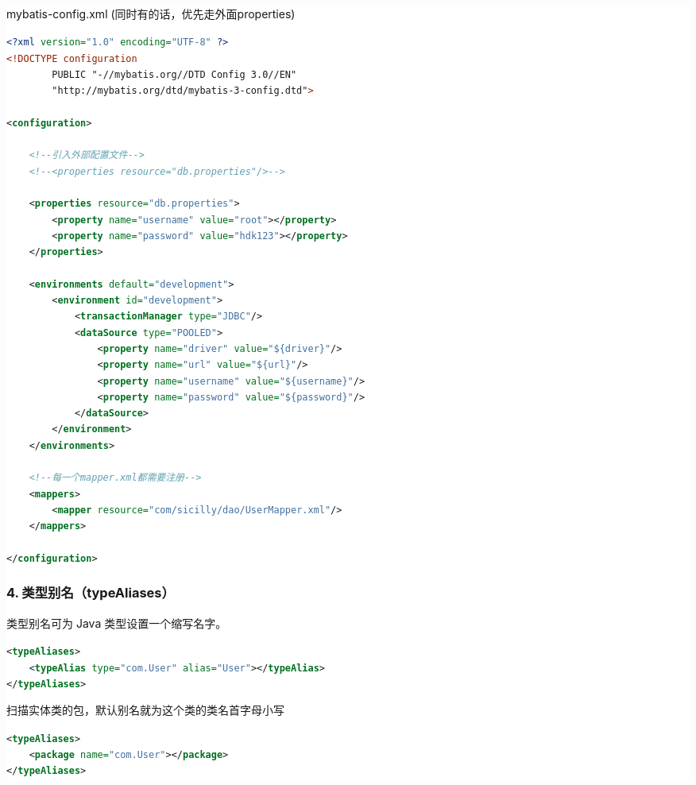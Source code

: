 mybatis-config.xml (同时有的话，优先走外面properties)

```xml
<?xml version="1.0" encoding="UTF-8" ?>
<!DOCTYPE configuration
        PUBLIC "-//mybatis.org//DTD Config 3.0//EN"
        "http://mybatis.org/dtd/mybatis-3-config.dtd">

<configuration>

    <!--引入外部配置文件-->
    <!--<properties resource="db.properties"/>-->

    <properties resource="db.properties">
        <property name="username" value="root"></property>
        <property name="password" value="hdk123"></property>
    </properties>

    <environments default="development">
        <environment id="development">
            <transactionManager type="JDBC"/>
            <dataSource type="POOLED">
                <property name="driver" value="${driver}"/>
                <property name="url" value="${url}"/>
                <property name="username" value="${username}"/>
                <property name="password" value="${password}"/>
            </dataSource>
        </environment>
    </environments>

    <!--每一个mapper.xml都需要注册-->
    <mappers>
        <mapper resource="com/sicilly/dao/UserMapper.xml"/>
    </mappers>

</configuration>
```



### 4. 类型别名（typeAliases）

 类型别名可为 Java 类型设置一个缩写名字。 

```xml
<typeAliases>
    <typeAlias type="com.User" alias="User"></typeAlias>
</typeAliases>
```

扫描实体类的包，默认别名就为这个类的类名首字母小写

```xml
<typeAliases>
    <package name="com.User"></package>
</typeAliases>
```
